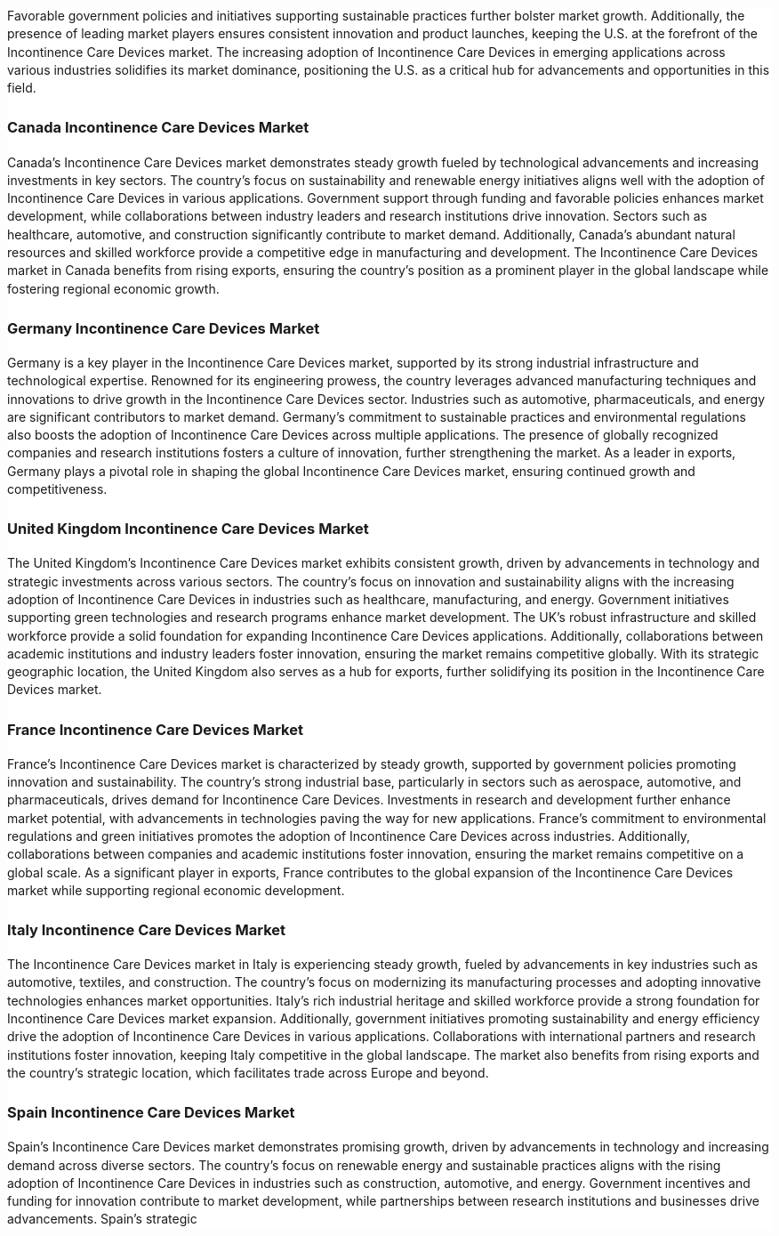 Favorable government policies and initiatives supporting sustainable practices further bolster market growth. Additionally, the presence of leading market players ensures consistent innovation and product launches, keeping the U.S. at the forefront of the Incontinence Care Devices market. The increasing adoption of Incontinence Care Devices in emerging applications across various industries solidifies its market dominance, positioning the U.S. as a critical hub for advancements and opportunities in this field.</p><h3>Canada Incontinence Care Devices Market</h3><p>Canada&rsquo;s Incontinence Care Devices market demonstrates steady growth fueled by technological advancements and increasing investments in key sectors. The country&rsquo;s focus on sustainability and renewable energy initiatives aligns well with the adoption of Incontinence Care Devices in various applications. Government support through funding and favorable policies enhances market development, while collaborations between industry leaders and research institutions drive innovation. Sectors such as healthcare, automotive, and construction significantly contribute to market demand. Additionally, Canada&rsquo;s abundant natural resources and skilled workforce provide a competitive edge in manufacturing and development. The Incontinence Care Devices market in Canada benefits from rising exports, ensuring the country&rsquo;s position as a prominent player in the global landscape while fostering regional economic growth.</p><h3>Germany Incontinence Care Devices Market</h3><p>Germany is a key player in the Incontinence Care Devices market, supported by its strong industrial infrastructure and technological expertise. Renowned for its engineering prowess, the country leverages advanced manufacturing techniques and innovations to drive growth in the Incontinence Care Devices sector. Industries such as automotive, pharmaceuticals, and energy are significant contributors to market demand. Germany&rsquo;s commitment to sustainable practices and environmental regulations also boosts the adoption of Incontinence Care Devices across multiple applications. The presence of globally recognized companies and research institutions fosters a culture of innovation, further strengthening the market. As a leader in exports, Germany plays a pivotal role in shaping the global Incontinence Care Devices market, ensuring continued growth and competitiveness.</p><h3>United Kingdom Incontinence Care Devices Market</h3><p>The United Kingdom&rsquo;s Incontinence Care Devices market exhibits consistent growth, driven by advancements in technology and strategic investments across various sectors. The country&rsquo;s focus on innovation and sustainability aligns with the increasing adoption of Incontinence Care Devices in industries such as healthcare, manufacturing, and energy. Government initiatives supporting green technologies and research programs enhance market development. The UK&rsquo;s robust infrastructure and skilled workforce provide a solid foundation for expanding Incontinence Care Devices applications. Additionally, collaborations between academic institutions and industry leaders foster innovation, ensuring the market remains competitive globally. With its strategic geographic location, the United Kingdom also serves as a hub for exports, further solidifying its position in the Incontinence Care Devices market.</p><h3>France Incontinence Care Devices Market</h3><p>France&rsquo;s Incontinence Care Devices market is characterized by steady growth, supported by government policies promoting innovation and sustainability. The country&rsquo;s strong industrial base, particularly in sectors such as aerospace, automotive, and pharmaceuticals, drives demand for Incontinence Care Devices. Investments in research and development further enhance market potential, with advancements in technologies paving the way for new applications. France&rsquo;s commitment to environmental regulations and green initiatives promotes the adoption of Incontinence Care Devices across industries. Additionally, collaborations between companies and academic institutions foster innovation, ensuring the market remains competitive on a global scale. As a significant player in exports, France contributes to the global expansion of the Incontinence Care Devices market while supporting regional economic development.</p><h3>Italy Incontinence Care Devices Market</h3><p>The Incontinence Care Devices market in Italy is experiencing steady growth, fueled by advancements in key industries such as automotive, textiles, and construction. The country&rsquo;s focus on modernizing its manufacturing processes and adopting innovative technologies enhances market opportunities. Italy&rsquo;s rich industrial heritage and skilled workforce provide a strong foundation for Incontinence Care Devices market expansion. Additionally, government initiatives promoting sustainability and energy efficiency drive the adoption of Incontinence Care Devices in various applications. Collaborations with international partners and research institutions foster innovation, keeping Italy competitive in the global landscape. The market also benefits from rising exports and the country&rsquo;s strategic location, which facilitates trade across Europe and beyond.</p><h3>Spain Incontinence Care Devices Market</h3><p>Spain&rsquo;s Incontinence Care Devices market demonstrates promising growth, driven by advancements in technology and increasing demand across diverse sectors. The country&rsquo;s focus on renewable energy and sustainable practices aligns with the rising adoption of Incontinence Care Devices in industries such as construction, automotive, and energy. Government incentives and funding for innovation contribute to market development, while partnerships between research institutions and businesses drive advancements. Spain&rsquo;s strategic